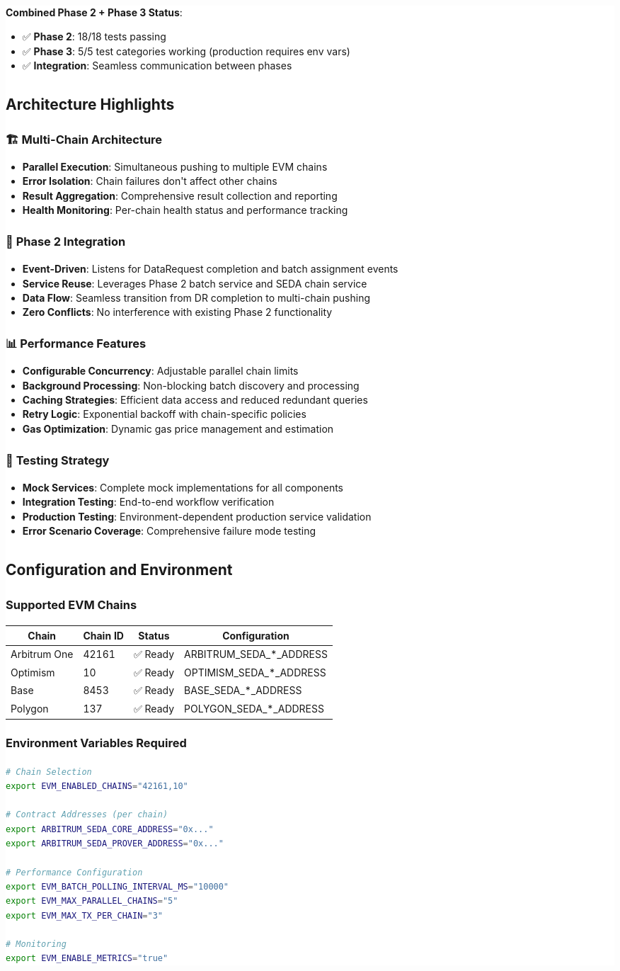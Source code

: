 **Combined Phase 2 + Phase 3 Status**:
- ✅ **Phase 2**: 18/18 tests passing
- ✅ **Phase 3**: 5/5 test categories working (production requires env vars)
- ✅ **Integration**: Seamless communication between phases

## Architecture Highlights

### 🏗️ **Multi-Chain Architecture**
- **Parallel Execution**: Simultaneous pushing to multiple EVM chains
- **Error Isolation**: Chain failures don't affect other chains
- **Result Aggregation**: Comprehensive result collection and reporting
- **Health Monitoring**: Per-chain health status and performance tracking

### 🔄 **Phase 2 Integration**
- **Event-Driven**: Listens for DataRequest completion and batch assignment events
- **Service Reuse**: Leverages Phase 2 batch service and SEDA chain service
- **Data Flow**: Seamless transition from DR completion to multi-chain pushing
- **Zero Conflicts**: No interference with existing Phase 2 functionality

### 📊 **Performance Features**
- **Configurable Concurrency**: Adjustable parallel chain limits
- **Background Processing**: Non-blocking batch discovery and processing
- **Caching Strategies**: Efficient data access and reduced redundant queries
- **Retry Logic**: Exponential backoff with chain-specific policies
- **Gas Optimization**: Dynamic gas price management and estimation

### 🧪 **Testing Strategy**
- **Mock Services**: Complete mock implementations for all components
- **Integration Testing**: End-to-end workflow verification
- **Production Testing**: Environment-dependent production service validation
- **Error Scenario Coverage**: Comprehensive failure mode testing

## Configuration and Environment

### **Supported EVM Chains**
| Chain | Chain ID | Status | Configuration |
|-------|----------|--------|---------------|
| Arbitrum One | 42161 | ✅ Ready | ARBITRUM_SEDA_*_ADDRESS |
| Optimism | 10 | ✅ Ready | OPTIMISM_SEDA_*_ADDRESS |
| Base | 8453 | ✅ Ready | BASE_SEDA_*_ADDRESS |
| Polygon | 137 | ✅ Ready | POLYGON_SEDA_*_ADDRESS |

### **Environment Variables Required**
```bash
# Chain Selection
export EVM_ENABLED_CHAINS="42161,10"

# Contract Addresses (per chain)
export ARBITRUM_SEDA_CORE_ADDRESS="0x..."
export ARBITRUM_SEDA_PROVER_ADDRESS="0x..."

# Performance Configuration
export EVM_BATCH_POLLING_INTERVAL_MS="10000"
export EVM_MAX_PARALLEL_CHAINS="5"
export EVM_MAX_TX_PER_CHAIN="3"

# Monitoring
export EVM_ENABLE_METRICS="true"
```